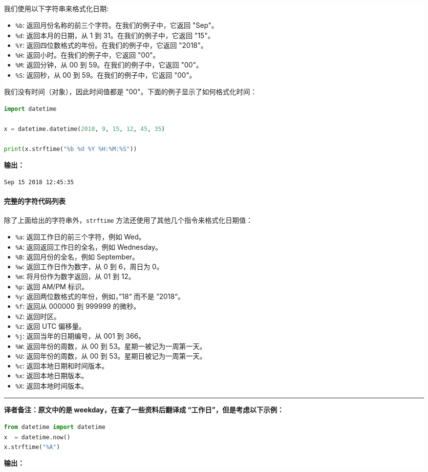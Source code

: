 我们使用以下字符串来格式化日期:

*   `%b`: 返回月份名称的前三个字符。在我们的例子中，它返回 "Sep"。
*   `%d`: 返回本月的日期，从 1 到 31。在我们的例子中，它返回 "15"。
*   `%Y`: 返回四位数格式的年份。在我们的例子中，它返回 "2018"。
*   `%H`: 返回小时。在我们的例子中，它返回 "00"。
*   `%M`: 返回分钟，从 00 到 59。在我们的例子中，它返回 "00"。
*   `%S`: 返回秒，从 00 到 59。在我们的例子中，它返回 "00"。

我们没有时间（对象），因此时间值都是 "00"。下面的例子显示了如何格式化时间：

```python
import datetime

x = datetime.datetime(2018, 9, 15, 12, 45, 35)

print(x.strftime("%b %d %Y %H:%M:%S"))
```

**输出：**

```
Sep 15 2018 12:45:35
```

#### 完整的字符代码列表

除了上面给出的字符串外，`strftime` 方法还使用了其他几个指令来格式化日期值：

*   `%a`: 返回工作日的前三个字符，例如 Wed。
*   `%A`: 返回返回工作日的全名，例如 Wednesday。
*   `%B`: 返回月份的全名，例如 September。
*   `%w`: 返回工作日作为数字，从 0 到 6，周日为 0。
*   `%m`: 将月份作为数字返回，从 01 到 12。
*   `%p`: 返回 AM/PM 标识。
*   `%y`: 返回两位数格式的年份，例如，”18“ 而不是 ”2018“。
*   `%f`: 返回从 000000 到 999999 的微秒。
*   `%Z`: 返回时区。
*   `%z`: 返回 UTC 偏移量。
*   `%j`: 返回当年的日期编号，从 001 到 366。
*   `%W`: 返回年份的周数，从 00 到 53。星期一被记为一周第一天。
*   `%U`: 返回年份的周数，从 00 到 53。星期日被记为一周第一天。
*   `%c`: 返回本地日期和时间版本。
*   `%x`: 返回本地日期版本。
*   `%X`: 返回本地时间版本。

---

**译者备注：原文中的是 weekday，在查了一些资料后翻译成 “工作日”，但是考虑以下示例：**

```python
from datetime import datetime
x  = datetime.now()
x.strftime("%A")
```
**输出：**
